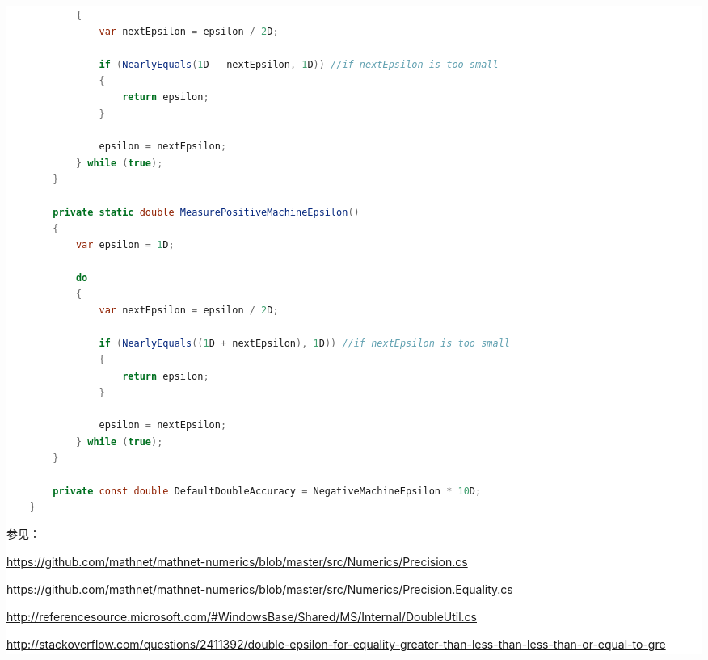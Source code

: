 ```csharp
            {
                var nextEpsilon = epsilon / 2D;

                if (NearlyEquals(1D - nextEpsilon, 1D)) //if nextEpsilon is too small
                {
                    return epsilon;
                }

                epsilon = nextEpsilon;
            } while (true);
        }

        private static double MeasurePositiveMachineEpsilon()
        {
            var epsilon = 1D;

            do
            {
                var nextEpsilon = epsilon / 2D;

                if (NearlyEquals((1D + nextEpsilon), 1D)) //if nextEpsilon is too small
                {
                    return epsilon;
                }

                epsilon = nextEpsilon;
            } while (true);
        }

        private const double DefaultDoubleAccuracy = NegativeMachineEpsilon * 10D;
    }

```

参见：

https://github.com/mathnet/mathnet-numerics/blob/master/src/Numerics/Precision.cs

https://github.com/mathnet/mathnet-numerics/blob/master/src/Numerics/Precision.Equality.cs

http://referencesource.microsoft.com/#WindowsBase/Shared/MS/Internal/DoubleUtil.cs

http://stackoverflow.com/questions/2411392/double-epsilon-for-equality-greater-than-less-than-less-than-or-equal-to-gre

